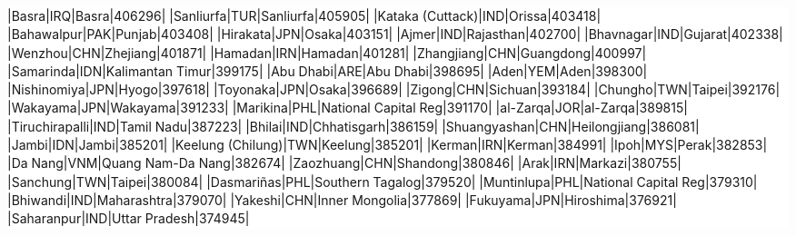 |Basra|IRQ|Basra|406296|
|Sanliurfa|TUR|Sanliurfa|405905|
|Kataka (Cuttack)|IND|Orissa|403418|
|Bahawalpur|PAK|Punjab|403408|
|Hirakata|JPN|Osaka|403151|
|Ajmer|IND|Rajasthan|402700|
|Bhavnagar|IND|Gujarat|402338|
|Wenzhou|CHN|Zhejiang|401871|
|Hamadan|IRN|Hamadan|401281|
|Zhangjiang|CHN|Guangdong|400997|
|Samarinda|IDN|Kalimantan Timur|399175|
|Abu Dhabi|ARE|Abu Dhabi|398695|
|Aden|YEM|Aden|398300|
|Nishinomiya|JPN|Hyogo|397618|
|Toyonaka|JPN|Osaka|396689|
|Zigong|CHN|Sichuan|393184|
|Chungho|TWN|Taipei|392176|
|Wakayama|JPN|Wakayama|391233|
|Marikina|PHL|National Capital Reg|391170|
|al-Zarqa|JOR|al-Zarqa|389815|
|Tiruchirapalli|IND|Tamil Nadu|387223|
|Bhilai|IND|Chhatisgarh|386159|
|Shuangyashan|CHN|Heilongjiang|386081|
|Jambi|IDN|Jambi|385201|
|Keelung (Chilung)|TWN|Keelung|385201|
|Kerman|IRN|Kerman|384991|
|Ipoh|MYS|Perak|382853|
|Da Nang|VNM|Quang Nam-Da Nang|382674|
|Zaozhuang|CHN|Shandong|380846|
|Arak|IRN|Markazi|380755|
|Sanchung|TWN|Taipei|380084|
|Dasmariñas|PHL|Southern Tagalog|379520|
|Muntinlupa|PHL|National Capital Reg|379310|
|Bhiwandi|IND|Maharashtra|379070|
|Yakeshi|CHN|Inner Mongolia|377869|
|Fukuyama|JPN|Hiroshima|376921|
|Saharanpur|IND|Uttar Pradesh|374945|